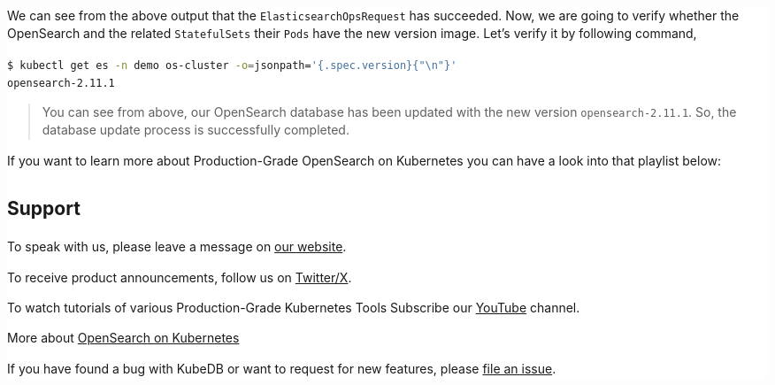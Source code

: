 We can see from the above output that the `ElasticsearchOpsRequest` has succeeded.
Now, we are going to verify whether the OpenSearch and the related `StatefulSets` their `Pods` have the new version image. Let’s verify it by following command,

```bash
$ kubectl get es -n demo os-cluster -o=jsonpath='{.spec.version}{"\n"}'
opensearch-2.11.1
```

> You can see from above, our OpenSearch database has been updated with the new version `opensearch-2.11.1`. So, the database update process is successfully completed.


If you want to learn more about Production-Grade OpenSearch on Kubernetes you can have a look into that playlist below:

<iframe width="560" height="315" src="https://www.youtube.com/embed/videoseries?si=NX1Xoaq7ceJW5SnQ&amp;list=PLoiT1Gv2KR1gvo2SbHjg4KMajG8Q59ecu" title="YouTube video player" frameborder="0" allow="accelerometer; autoplay; clipboard-write; encrypted-media; gyroscope; picture-in-picture; web-share" allowfullscreen></iframe>

## Support

To speak with us, please leave a message on [our website](https://appscode.com/contact/).

To receive product announcements, follow us on [Twitter/X](https://twitter.com/KubeDB).

To watch tutorials of various Production-Grade Kubernetes Tools Subscribe our [YouTube](https://www.youtube.com/c/AppsCodeInc/) channel.

More about [OpenSearch on Kubernetes](https://kubedb.com/kubernetes/databases/run-and-manage-opensearch-on-kubernetes/)

If you have found a bug with KubeDB or want to request for new features, please [file an issue](https://github.com/kubedb/project/issues/new).
